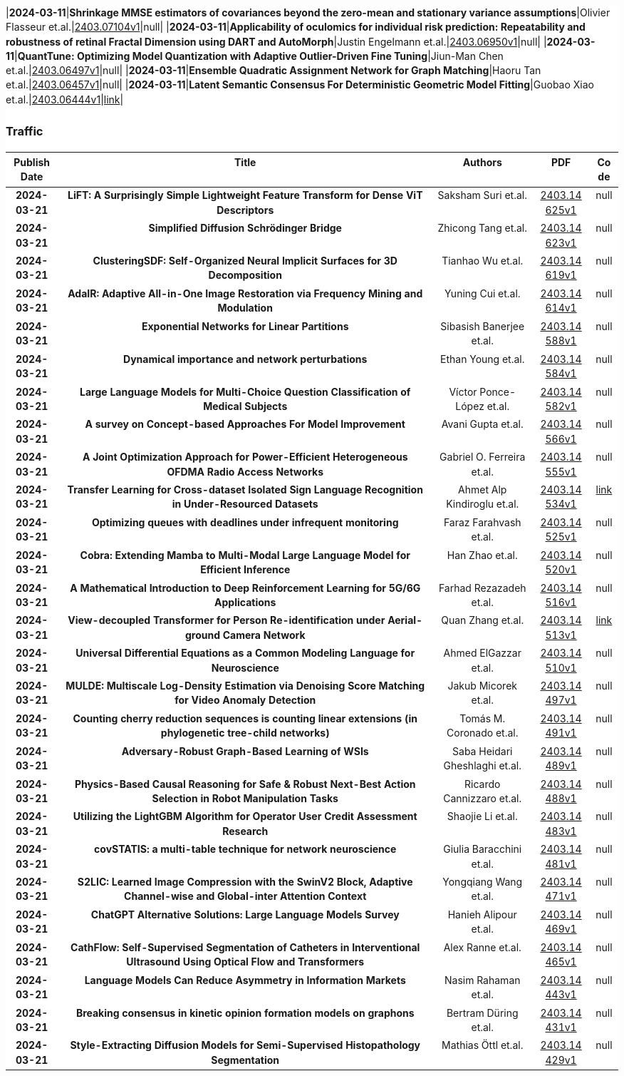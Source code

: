 |**2024-03-11**|**Shrinkage MMSE estimators of covariances beyond the zero-mean and stationary variance assumptions**|Olivier Flasseur et.al.|[2403.07104v1](http://arxiv.org/abs/2403.07104v1)|null|
|**2024-03-11**|**Applicability of oculomics for individual risk prediction: Repeatability and robustness of retinal Fractal Dimension using DART and AutoMorph**|Justin Engelmann et.al.|[2403.06950v1](http://arxiv.org/abs/2403.06950v1)|null|
|**2024-03-11**|**QuantTune: Optimizing Model Quantization with Adaptive Outlier-Driven Fine Tuning**|Jiun-Man Chen et.al.|[2403.06497v1](http://arxiv.org/abs/2403.06497v1)|null|
|**2024-03-11**|**Ensemble Quadratic Assignment Network for Graph Matching**|Haoru Tan et.al.|[2403.06457v1](http://arxiv.org/abs/2403.06457v1)|null|
|**2024-03-11**|**Latent Semantic Consensus For Deterministic Geometric Model Fitting**|Guobao Xiao et.al.|[2403.06444v1](http://arxiv.org/abs/2403.06444v1)|[link](https://github.com/guobaoxiao/lsc)|

### Traffic
|Publish Date|Title|Authors|PDF|Code|
| :---: | :---: | :---: | :---: | :---: |
|**2024-03-21**|**LiFT: A Surprisingly Simple Lightweight Feature Transform for Dense ViT Descriptors**|Saksham Suri et.al.|[2403.14625v1](http://arxiv.org/abs/2403.14625v1)|null|
|**2024-03-21**|**Simplified Diffusion Schrödinger Bridge**|Zhicong Tang et.al.|[2403.14623v1](http://arxiv.org/abs/2403.14623v1)|null|
|**2024-03-21**|**ClusteringSDF: Self-Organized Neural Implicit Surfaces for 3D Decomposition**|Tianhao Wu et.al.|[2403.14619v1](http://arxiv.org/abs/2403.14619v1)|null|
|**2024-03-21**|**AdaIR: Adaptive All-in-One Image Restoration via Frequency Mining and Modulation**|Yuning Cui et.al.|[2403.14614v1](http://arxiv.org/abs/2403.14614v1)|null|
|**2024-03-21**|**Exponential Networks for Linear Partitions**|Sibasish Banerjee et.al.|[2403.14588v1](http://arxiv.org/abs/2403.14588v1)|null|
|**2024-03-21**|**Dynamical importance and network perturbations**|Ethan Young et.al.|[2403.14584v1](http://arxiv.org/abs/2403.14584v1)|null|
|**2024-03-21**|**Large Language Models for Multi-Choice Question Classification of Medical Subjects**|Víctor Ponce-López et.al.|[2403.14582v1](http://arxiv.org/abs/2403.14582v1)|null|
|**2024-03-21**|**A survey on Concept-based Approaches For Model Improvement**|Avani Gupta et.al.|[2403.14566v1](http://arxiv.org/abs/2403.14566v1)|null|
|**2024-03-21**|**A Joint Optimization Approach for Power-Efficient Heterogeneous OFDMA Radio Access Networks**|Gabriel O. Ferreira et.al.|[2403.14555v1](http://arxiv.org/abs/2403.14555v1)|null|
|**2024-03-21**|**Transfer Learning for Cross-dataset Isolated Sign Language Recognition in Under-Resourced Datasets**|Ahmet Alp Kindiroglu et.al.|[2403.14534v1](http://arxiv.org/abs/2403.14534v1)|[link](https://github.com/alpk/tid-supervised-transfer-learning-dataset)|
|**2024-03-21**|**Optimizing queues with deadlines under infrequent monitoring**|Faraz Farahvash et.al.|[2403.14525v1](http://arxiv.org/abs/2403.14525v1)|null|
|**2024-03-21**|**Cobra: Extending Mamba to Multi-Modal Large Language Model for Efficient Inference**|Han Zhao et.al.|[2403.14520v1](http://arxiv.org/abs/2403.14520v1)|null|
|**2024-03-21**|**A Mathematical Introduction to Deep Reinforcement Learning for 5G/6G Applications**|Farhad Rezazadeh et.al.|[2403.14516v1](http://arxiv.org/abs/2403.14516v1)|null|
|**2024-03-21**|**View-decoupled Transformer for Person Re-identification under Aerial-ground Camera Network**|Quan Zhang et.al.|[2403.14513v1](http://arxiv.org/abs/2403.14513v1)|[link](https://github.com/linlyac/vdt-agpreid)|
|**2024-03-21**|**Universal Differential Equations as a Common Modeling Language for Neuroscience**|Ahmed ElGazzar et.al.|[2403.14510v1](http://arxiv.org/abs/2403.14510v1)|null|
|**2024-03-21**|**MULDE: Multiscale Log-Density Estimation via Denoising Score Matching for Video Anomaly Detection**|Jakub Micorek et.al.|[2403.14497v1](http://arxiv.org/abs/2403.14497v1)|null|
|**2024-03-21**|**Counting cherry reduction sequences is counting linear extensions (in phylogenetic tree-child networks)**|Tomás M. Coronado et.al.|[2403.14491v1](http://arxiv.org/abs/2403.14491v1)|null|
|**2024-03-21**|**Adversary-Robust Graph-Based Learning of WSIs**|Saba Heidari Gheshlaghi et.al.|[2403.14489v1](http://arxiv.org/abs/2403.14489v1)|null|
|**2024-03-21**|**Physics-Based Causal Reasoning for Safe & Robust Next-Best Action Selection in Robot Manipulation Tasks**|Ricardo Cannizzaro et.al.|[2403.14488v1](http://arxiv.org/abs/2403.14488v1)|null|
|**2024-03-21**|**Utilizing the LightGBM Algorithm for Operator User Credit Assessment Research**|Shaojie Li et.al.|[2403.14483v1](http://arxiv.org/abs/2403.14483v1)|null|
|**2024-03-21**|**covSTATIS: a multi-table technique for network neuroscience**|Giulia Baracchini et.al.|[2403.14481v1](http://arxiv.org/abs/2403.14481v1)|null|
|**2024-03-21**|**S2LIC: Learned Image Compression with the SwinV2 Block, Adaptive Channel-wise and Global-inter Attention Context**|Yongqiang Wang et.al.|[2403.14471v1](http://arxiv.org/abs/2403.14471v1)|null|
|**2024-03-21**|**ChatGPT Alternative Solutions: Large Language Models Survey**|Hanieh Alipour et.al.|[2403.14469v1](http://arxiv.org/abs/2403.14469v1)|null|
|**2024-03-21**|**CathFlow: Self-Supervised Segmentation of Catheters in Interventional Ultrasound Using Optical Flow and Transformers**|Alex Ranne et.al.|[2403.14465v1](http://arxiv.org/abs/2403.14465v1)|null|
|**2024-03-21**|**Language Models Can Reduce Asymmetry in Information Markets**|Nasim Rahaman et.al.|[2403.14443v1](http://arxiv.org/abs/2403.14443v1)|null|
|**2024-03-21**|**Breaking consensus in kinetic opinion formation models on graphons**|Bertram Düring et.al.|[2403.14431v1](http://arxiv.org/abs/2403.14431v1)|null|
|**2024-03-21**|**Style-Extracting Diffusion Models for Semi-Supervised Histopathology Segmentation**|Mathias Öttl et.al.|[2403.14429v1](http://arxiv.org/abs/2403.14429v1)|null|